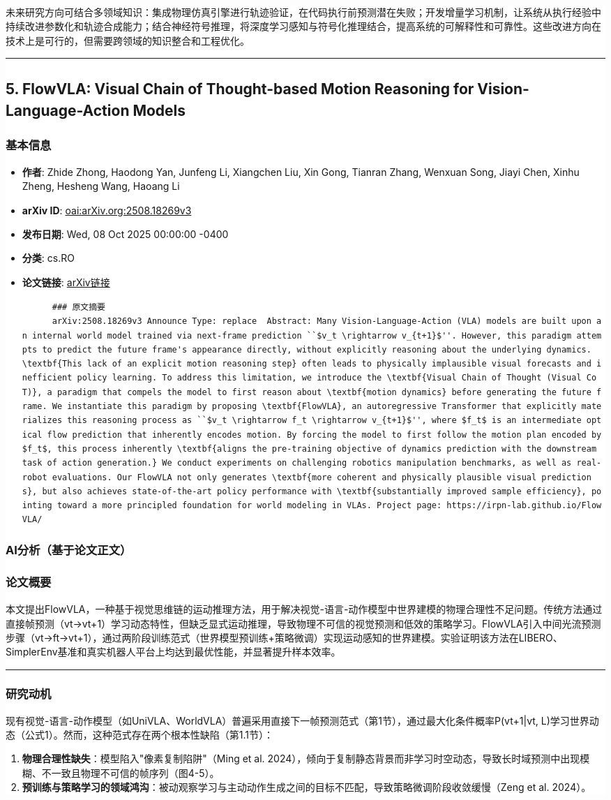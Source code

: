 未来研究方向可结合多领域知识：集成物理仿真引擎进行轨迹验证，在代码执行前预测潜在失败；开发增量学习机制，让系统从执行经验中持续改进参数化和轨迹合成能力；结合神经符号推理，将深度学习感知与符号化推理结合，提高系统的可解释性和可靠性。这些改进方向在技术上是可行的，但需要跨领域的知识整合和工程优化。

---

## 5. FlowVLA: Visual Chain of Thought-based Motion Reasoning for Vision-Language-Action Models

### 基本信息
- **作者**: Zhide Zhong, Haodong Yan, Junfeng Li, Xiangchen Liu, Xin Gong, Tianran Zhang, Wenxuan Song, Jiayi Chen, Xinhu Zheng, Hesheng Wang, Haoang Li
- **arXiv ID**: [oai:arXiv.org:2508.18269v3](https://arxiv.org/abs/2508.18269)
- **发布日期**: Wed, 08 Oct 2025 00:00:00 -0400
- **分类**: cs.RO
- **论文链接**: [arXiv链接](https://arxiv.org/abs/2508.18269)

            ### 原文摘要
            arXiv:2508.18269v3 Announce Type: replace  Abstract: Many Vision-Language-Action (VLA) models are built upon an internal world model trained via next-frame prediction ``$v_t \rightarrow v_{t+1}$''. However, this paradigm attempts to predict the future frame's appearance directly, without explicitly reasoning about the underlying dynamics. \textbf{This lack of an explicit motion reasoning step} often leads to physically implausible visual forecasts and inefficient policy learning. To address this limitation, we introduce the \textbf{Visual Chain of Thought (Visual CoT)}, a paradigm that compels the model to first reason about \textbf{motion dynamics} before generating the future frame. We instantiate this paradigm by proposing \textbf{FlowVLA}, an autoregressive Transformer that explicitly materializes this reasoning process as ``$v_t \rightarrow f_t \rightarrow v_{t+1}$'', where $f_t$ is an intermediate optical flow prediction that inherently encodes motion. By forcing the model to first follow the motion plan encoded by $f_t$, this process inherently \textbf{aligns the pre-training objective of dynamics prediction with the downstream task of action generation.} We conduct experiments on challenging robotics manipulation benchmarks, as well as real-robot evaluations. Our FlowVLA not only generates \textbf{more coherent and physically plausible visual predictions}, but also achieves state-of-the-art policy performance with \textbf{substantially improved sample efficiency}, pointing toward a more principled foundation for world modeling in VLAs. Project page: https://irpn-lab.github.io/FlowVLA/


            
### AI分析（基于论文正文）
### 论文概要
本文提出FlowVLA，一种基于视觉思维链的运动推理方法，用于解决视觉-语言-动作模型中世界建模的物理合理性不足问题。传统方法通过直接帧预测（vt→vt+1）学习动态特性，但缺乏显式运动推理，导致物理不可信的视觉预测和低效的策略学习。FlowVLA引入中间光流预测步骤（vt→ft→vt+1），通过两阶段训练范式（世界模型预训练+策略微调）实现运动感知的世界建模。实验证明该方法在LIBERO、SimplerEnv基准和真实机器人平台上均达到最优性能，并显著提升样本效率。

---

### 研究动机
现有视觉-语言-动作模型（如UniVLA、WorldVLA）普遍采用直接下一帧预测范式（第1节），通过最大化条件概率P(vt+1|vt, L)学习世界动态（公式1）。然而，这种范式存在两个根本性缺陷（第1.1节）：  
1. **物理合理性缺失**：模型陷入"像素复制陷阱"（Ming et al. 2024），倾向于复制静态背景而非学习时空动态，导致长时域预测中出现模糊、不一致且物理不可信的帧序列（图4-5）。  
2. **预训练与策略学习的领域鸿沟**：被动观察学习与主动动作生成之间的目标不匹配，导致策略微调阶段收敛缓慢（Zeng et al. 2024）。  
